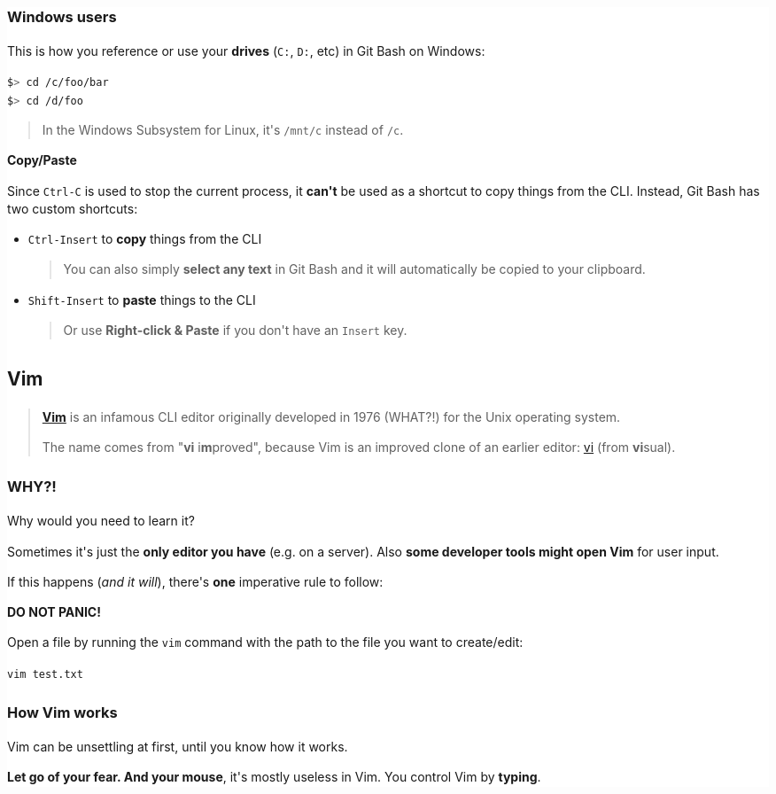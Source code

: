 ### Windows users

This is how you reference or use your **drives** (`C:`, `D:`, etc) in Git Bash on Windows:

```bash
$> cd /c/foo/bar
$> cd /d/foo
```

> In the Windows Subsystem for Linux, it's `/mnt/c` instead of `/c`.

**Copy/Paste**

Since `Ctrl-C` is used to stop the current process, it **can't** be used as a
shortcut to copy things from the CLI. Instead, Git Bash has two custom
shortcuts:

- `Ctrl-Insert` to **copy** things from the CLI

  > You can also simply **select any text** in Git Bash and it will
  > automatically be copied to your clipboard.

- `Shift-Insert` to **paste** things to the CLI

  > Or use **Right-click & Paste** if you don't have an `Insert` key.

## Vim



> [**Vim**][vim] is an infamous CLI editor originally developed in 1976 (WHAT?!)
> for the Unix operating system.
>
> The name comes from "**vi** i**m**proved", because Vim is an improved clone of
> an earlier editor: [vi][vi] (from **vi**sual).

### WHY?!

Why would you need to learn it?

Sometimes it's just the **only editor you have** (e.g. on a server).
Also **some developer tools might open Vim** for user input.

If this happens (_and it will_), there's **one** imperative rule to follow:

**DO NOT PANIC!**

Open a file by running the `vim` command with the path to the file you want to
create/edit:

```bash
vim test.txt
```

### How Vim works

Vim can be unsettling at first, until you know how it works.

**Let go of your fear. And your mouse**, it's mostly useless in Vim.
You control Vim by **typing**.


[ace]: https://en.wikipedia.org/wiki/Automatic_Computing_Engine
[ada-lovelace]: https://en.wikipedia.org/wiki/Ada_Lovelace
[alan-turing]: https://en.wikipedia.org/wiki/Alan_Turing
[algorithm]: https://en.wikipedia.org/wiki/Algorithm
[analytical-engine]: https://en.wikipedia.org/wiki/Analytical_Engine
[artificial-intelligence]: https://en.wikipedia.org/wiki/Artificial_intelligence
[augmented-reality]: https://en.wikipedia.org/wiki/Augmented_reality
[bash]: https://en.wikipedia.org/wiki/Bash_(Unix_shell)
[bernoulli-numbers]: https://en.wikipedia.org/wiki/Bernoulli_number
[brain-interface]: https://en.wikipedia.org/wiki/Brain–computer_interface
[bug]: https://en.wikipedia.org/wiki/Bug_(engineering)#History
[building-the-future-of-the-command-line]: https://github.com/readme/featured/future-of-the-command-line
[c]: https://en.wikipedia.org/wiki/C_(programming_language)
[cat]: https://en.wikipedia.org/wiki/Cat_(Unix)
[charles-babbage]: https://en.wikipedia.org/wiki/Charles_Babbage
[cli]: https://en.wikipedia.org/wiki/Command-line_interface
[computation]: https://en.wikipedia.org/wiki/Computation
[computer-science]: https://en.wikipedia.org/wiki/Computer_science
[delay-line-memory]: https://en.wikipedia.org/wiki/Delay-line_memory
[digital]: https://en.wikipedia.org/wiki/Digital_data
[electro-mechanical-computers]: https://en.wikipedia.org/wiki/Mechanical_computer#Electro-mechanical_computers
[eniac]: https://en.wikipedia.org/wiki/ENIAC
[freebsd]: https://en.wikipedia.org/wiki/FreeBSD
[general-purpose-computer]: https://en.wikipedia.org/wiki/Computer
[gitbash]: https://gitforwindows.org
[gui]: https://en.wikipedia.org/wiki/Graphical_user_interface
[keypunch]: https://en.wikipedia.org/wiki/Keypunch
[lfm]: https://en.wikipedia.org/wiki/Luigi_Federico_Menabrea
[linux]: https://en.wikipedia.org/wiki/Linux
[macos]: https://en.wikipedia.org/wiki/MacOS
[mainframe]: https://en.wikipedia.org/wiki/Mainframe_computer
[motion-sensing]: https://en.wikipedia.org/wiki/Motion_detection
[nano]: https://en.wikipedia.org/wiki/GNU_nano
[node]: https://nodejs.org
[note-g]: https://en.wikipedia.org/wiki/Note_G
[oh-my-zsh]: https://ohmyz.sh
[oh-my-zsh-plugins]: https://github.com/ohmyzsh/ohmyzsh/wiki/Plugins
[oh-my-zsh-windows]: http://kevinprogramming.com/using-zsh-in-windows-terminal/
[powershell]: https://en.wikipedia.org/wiki/PowerShell
[programmable]: https://en.wikipedia.org/wiki/Computer_program
[punched-card]: https://en.wikipedia.org/wiki/Punched_card
[redirection]: https://en.wikipedia.org/wiki/Redirection_(computing)
[slide-git]: ../git
[stored-program-computer]: https://en.wikipedia.org/wiki/Stored-program_computer
[tar]: https://en.wikipedia.org/wiki/Tar_(computing)
[the-imitation-game]: https://en.wikipedia.org/wiki/The_Imitation_Game
[tldr-pages]: https://tldr.sh
[transistor]: https://en.wikipedia.org/wiki/Transistor
[tty]: https://en.wikipedia.org/wiki/Teleprinter
[tui]: https://en.wikipedia.org/wiki/Touch_user_interface
[turing-machine]: https://en.wikipedia.org/wiki/Turing_machine
[unix]: https://en.wikipedia.org/wiki/Unix
[unix-shell]: https://en.wikipedia.org/wiki/Unix_shell
[vi]: https://en.wikipedia.org/wiki/Vi_(text_editor)
[vim]: https://en.wikipedia.org/wiki/Vim_(text_editor)
[virtual-reality]: https://en.wikipedia.org/wiki/Virtual_reality
[vt100]: https://en.wikipedia.org/wiki/VT100
[vui]: https://en.wikipedia.org/wiki/Voice_user_interface
[windows-subsystem-for-linux]: https://docs.microsoft.com/en-us/windows/wsl/about
[wsl]: https://learn.microsoft.com/en-us/windows/wsl/install
[zsh]: https://en.wikipedia.org/wiki/Z_shell
[zsh-site]: http://zsh.sourceforge.net/